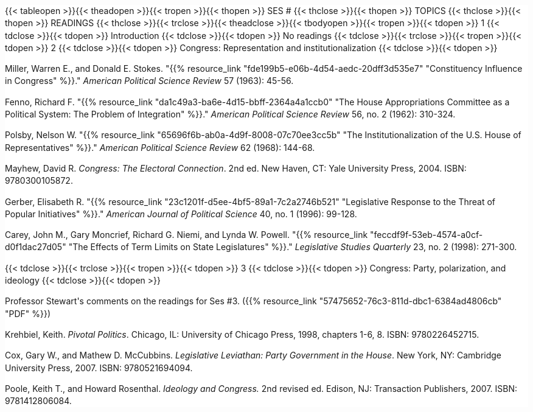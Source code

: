 {{< tableopen >}}{{< theadopen >}}{{< tropen >}}{{< thopen >}}
SES #
{{< thclose >}}{{< thopen >}}
TOPICS
{{< thclose >}}{{< thopen >}}
READINGS
{{< thclose >}}{{< trclose >}}{{< theadclose >}}{{< tbodyopen >}}{{< tropen >}}{{< tdopen >}}
1
{{< tdclose >}}{{< tdopen >}}
Introduction
{{< tdclose >}}{{< tdopen >}}
No readings
{{< tdclose >}}{{< trclose >}}{{< tropen >}}{{< tdopen >}}
2
{{< tdclose >}}{{< tdopen >}}
Congress: Representation and institutionalization
{{< tdclose >}}{{< tdopen >}}

Miller, Warren E., and Donald E. Stokes. "{{% resource_link "fde199b5-e06b-4d54-aedc-20dff3d535e7" "Constituency Influence in Congress" %}}." *American Political Science Review* 57 (1963): 45-56.

Fenno, Richard F. "{{% resource_link "da1c49a3-ba6e-4d15-bbff-2364a4a1ccb0" "The House Appropriations Committee as a Political System: The Problem of Integration" %}}." *American Political Science Review* 56, no. 2 (1962): 310-324.

Polsby, Nelson W. "{{% resource_link "65696f6b-ab0a-4d9f-8008-07c70ee3cc5b" "The Institutionalization of the U.S. House of Representatives" %}}." *American Political Science Review* 62 (1968): 144-68.

Mayhew, David R. *Congress: The Electoral Connection*. 2nd ed. New Haven, CT: Yale University Press, 2004. ISBN: 9780300105872.

Gerber, Elisabeth R. "{{% resource_link "23c1201f-d5ee-4bf5-89a1-7c2a2746b521" "Legislative Response to the Threat of Popular Initiatives" %}}." *American Journal of Political Science* 40, no. 1 (1996): 99-128.

Carey, John M., Gary Moncrief, Richard G. Niemi, and Lynda W. Powell. "{{% resource_link "feccdf9f-53eb-4574-a0cf-d0f1dac27d05" "The Effects of Term Limits on State Legislatures" %}}." *Legislative Studies Quarterly* 23, no. 2 (1998): 271-300.

{{< tdclose >}}{{< trclose >}}{{< tropen >}}{{< tdopen >}}
3
{{< tdclose >}}{{< tdopen >}}
Congress: Party, polarization, and ideology
{{< tdclose >}}{{< tdopen >}}

Professor Stewart's comments on the readings for Ses #3. ({{% resource_link "57475652-76c3-811d-dbc1-6384ad4806cb" "PDF" %}})

Krehbiel, Keith. *Pivotal Politics*. Chicago, IL: University of Chicago Press, 1998, chapters 1-6, 8. ISBN: 9780226452715.

Cox, Gary W., and Mathew D. McCubbins. *Legislative Leviathan: Party Government in the House*. New York, NY: Cambridge University Press, 2007. ISBN: 9780521694094.

Poole, Keith T., and Howard Rosenthal. *Ideology and Congress.* 2nd revised ed. Edison, NJ: Transaction Publishers, 2007. ISBN: 9781412806084.
